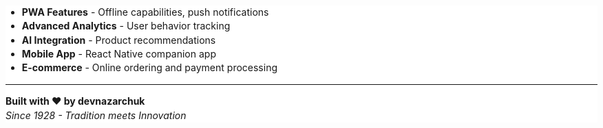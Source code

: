 - **PWA Features** - Offline capabilities, push notifications
- **Advanced Analytics** - User behavior tracking
- **AI Integration** - Product recommendations
- **Mobile App** - React Native companion app
- **E-commerce** - Online ordering and payment processing

---

**Built with ❤️ by devnazarchuk**  
*Since 1928 - Tradition meets Innovation*

